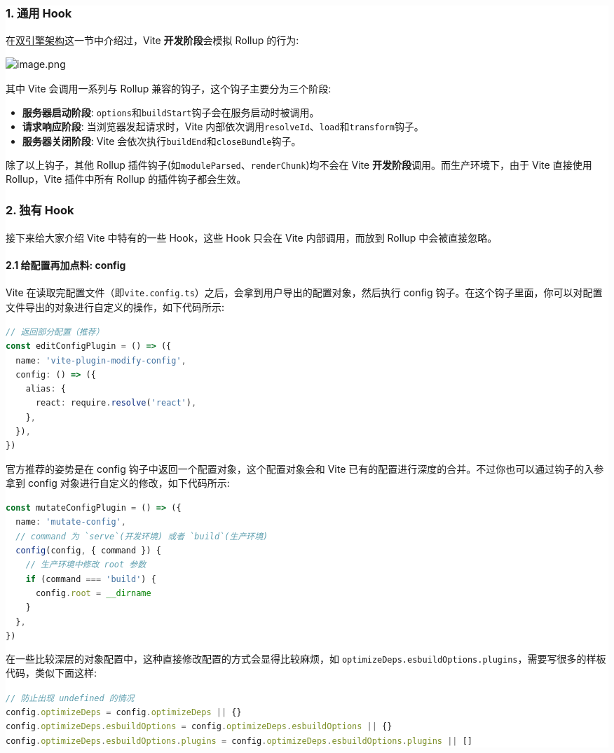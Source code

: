 ### 1. 通用 Hook

在[双引擎架构](https://juejin.cn/book/7050063811973218341/section/7060398408430780431)这一节中介绍过，Vite **开发阶段**会模拟 Rollup 的行为:

![image.png](assets/02910cd2c6894bcdb3a9e0fc9e59f4c2~tplv-k3u1fbpfcp-watermark_1_2.image)

其中 Vite 会调用一系列与 Rollup 兼容的钩子，这个钩子主要分为三个阶段:

- **服务器启动阶段**: `options`和`buildStart`钩子会在服务启动时被调用。
- **请求响应阶段**: 当浏览器发起请求时，Vite 内部依次调用`resolveId`、`load`和`transform`钩子。
- **服务器关闭阶段**: Vite 会依次执行`buildEnd`和`closeBundle`钩子。

除了以上钩子，其他 Rollup 插件钩子(如`moduleParsed`、`renderChunk`)均不会在 Vite **开发阶段**调用。而生产环境下，由于 Vite 直接使用 Rollup，Vite 插件中所有 Rollup 的插件钩子都会生效。

### 2. 独有 Hook

接下来给大家介绍 Vite 中特有的一些 Hook，这些 Hook 只会在 Vite 内部调用，而放到 Rollup 中会被直接忽略。

#### 2.1 给配置再加点料: config

Vite 在读取完配置文件（即`vite.config.ts`）之后，会拿到用户导出的配置对象，然后执行 config 钩子。在这个钩子里面，你可以对配置文件导出的对象进行自定义的操作，如下代码所示:

```ts
// 返回部分配置（推荐）
const editConfigPlugin = () => ({
  name: 'vite-plugin-modify-config',
  config: () => ({
    alias: {
      react: require.resolve('react'),
    },
  }),
})
```

官方推荐的姿势是在 config 钩子中返回一个配置对象，这个配置对象会和 Vite 已有的配置进行深度的合并。不过你也可以通过钩子的入参拿到 config 对象进行自定义的修改，如下代码所示:

```ts
const mutateConfigPlugin = () => ({
  name: 'mutate-config',
  // command 为 `serve`(开发环境) 或者 `build`(生产环境)
  config(config, { command }) {
    // 生产环境中修改 root 参数
    if (command === 'build') {
      config.root = __dirname
    }
  },
})
```

在一些比较深层的对象配置中，这种直接修改配置的方式会显得比较麻烦，如 `optimizeDeps.esbuildOptions.plugins`，需要写很多的样板代码，类似下面这样:

```ts
// 防止出现 undefined 的情况
config.optimizeDeps = config.optimizeDeps || {}
config.optimizeDeps.esbuildOptions = config.optimizeDeps.esbuildOptions || {}
config.optimizeDeps.esbuildOptions.plugins = config.optimizeDeps.esbuildOptions.plugins || []
```
